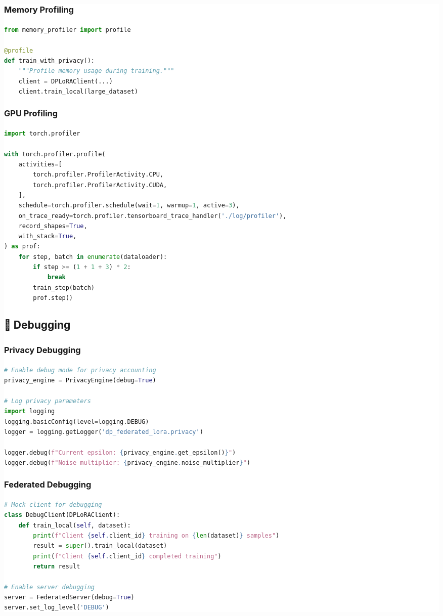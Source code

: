 ### Memory Profiling
```python
from memory_profiler import profile

@profile
def train_with_privacy():
    """Profile memory usage during training."""
    client = DPLoRAClient(...)
    client.train_local(large_dataset)
```

### GPU Profiling
```python
import torch.profiler

with torch.profiler.profile(
    activities=[
        torch.profiler.ProfilerActivity.CPU,
        torch.profiler.ProfilerActivity.CUDA,
    ],
    schedule=torch.profiler.schedule(wait=1, warmup=1, active=3),
    on_trace_ready=torch.profiler.tensorboard_trace_handler('./log/profiler'),
    record_shapes=True,
    with_stack=True,
) as prof:
    for step, batch in enumerate(dataloader):
        if step >= (1 + 1 + 3) * 2:
            break
        train_step(batch)
        prof.step()
```

## 🐛 Debugging

### Privacy Debugging
```python
# Enable debug mode for privacy accounting
privacy_engine = PrivacyEngine(debug=True)

# Log privacy parameters
import logging
logging.basicConfig(level=logging.DEBUG)
logger = logging.getLogger('dp_federated_lora.privacy')

logger.debug(f"Current epsilon: {privacy_engine.get_epsilon()}")
logger.debug(f"Noise multiplier: {privacy_engine.noise_multiplier}")
```

### Federated Debugging
```python
# Mock client for debugging
class DebugClient(DPLoRAClient):
    def train_local(self, dataset):
        print(f"Client {self.client_id} training on {len(dataset)} samples")
        result = super().train_local(dataset)
        print(f"Client {self.client_id} completed training")
        return result

# Enable server debugging
server = FederatedServer(debug=True)
server.set_log_level('DEBUG')
```
